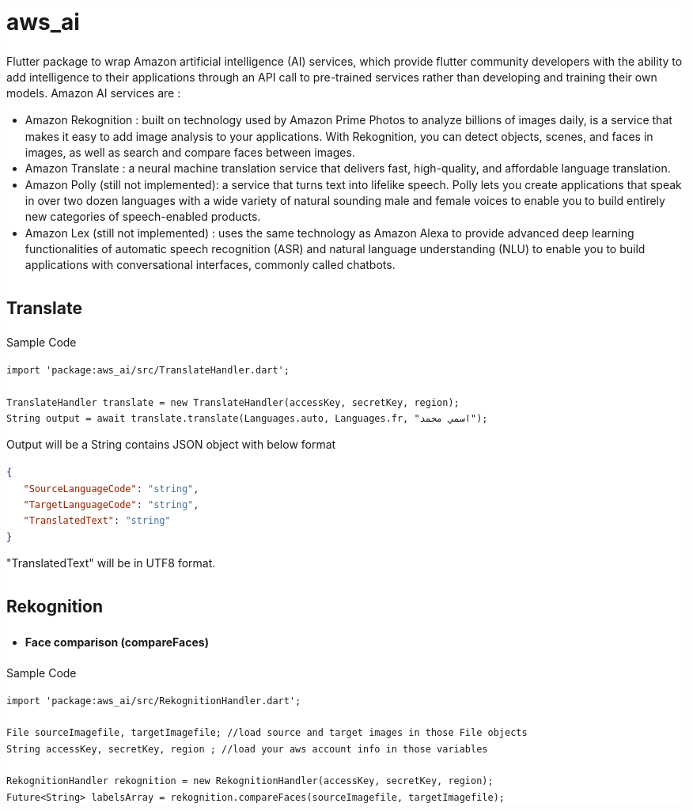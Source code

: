 # aws_ai

Flutter package to wrap Amazon artificial intelligence (AI) services, which provide flutter community developers with the ability to add intelligence to their applications through an API call to pre-trained services rather than developing and training their own models.
Amazon AI services are : 
* Amazon Rekognition : built on technology used by Amazon Prime Photos to analyze billions of images daily, is a service that makes it easy to add image analysis to your applications. With Rekognition, you can detect objects, scenes, and faces in images, as well as search and compare faces between images.
* Amazon Translate : a neural machine translation service that delivers fast, high-quality, and affordable language translation.  
* Amazon Polly (still not implemented): a service that turns text into lifelike speech. Polly lets you create applications that speak in over two dozen languages with a wide variety of natural sounding male and female voices to enable you to build entirely new categories of speech-enabled products. 
* Amazon Lex (still not implemented) : uses the same technology as Amazon Alexa to provide advanced deep learning functionalities of automatic speech recognition (ASR) and natural language understanding (NLU) to enable you to build applications with conversational interfaces, commonly called chatbots.


## Translate
Sample Code

```Flutter
import 'package:aws_ai/src/TranslateHandler.dart';

TranslateHandler translate = new TranslateHandler(accessKey, secretKey, region); 
String output = await translate.translate(Languages.auto, Languages.fr, "اسمي محمد");
```

Output will be a String contains JSON object with below format 
```json
{
   "SourceLanguageCode": "string",
   "TargetLanguageCode": "string",
   "TranslatedText": "string"
}
```
"TranslatedText" will be in UTF8 format.


## Rekognition
* #### Face comparison (compareFaces)
Sample Code

```Flutter
import 'package:aws_ai/src/RekognitionHandler.dart';

File sourceImagefile, targetImagefile; //load source and target images in those File objects
String accessKey, secretKey, region ; //load your aws account info in those variables

RekognitionHandler rekognition = new RekognitionHandler(accessKey, secretKey, region); 
Future<String> labelsArray = rekognition.compareFaces(sourceImagefile, targetImagefile);
```
